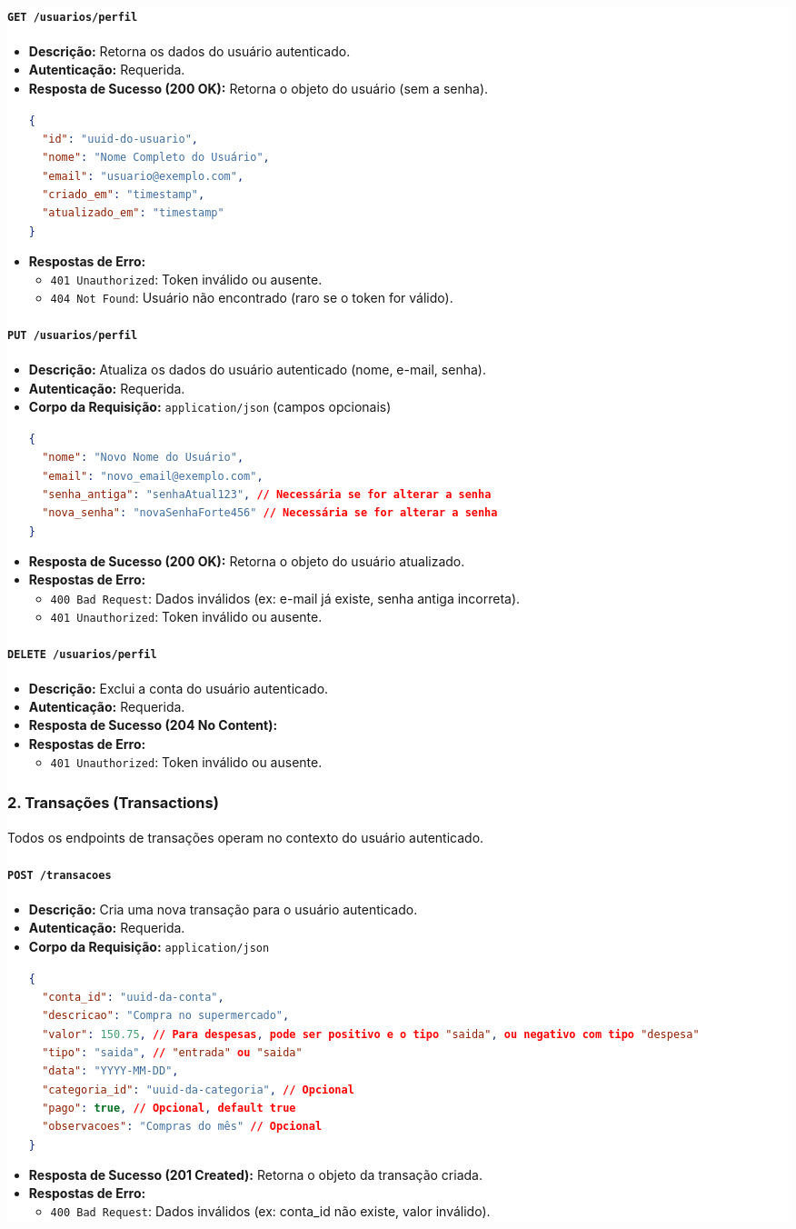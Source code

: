 #### `GET /usuarios/perfil`
- **Descrição:** Retorna os dados do usuário autenticado.
- **Autenticação:** Requerida.
- **Resposta de Sucesso (200 OK):** Retorna o objeto do usuário (sem a senha).
  ```json
  {
    "id": "uuid-do-usuario",
    "nome": "Nome Completo do Usuário",
    "email": "usuario@exemplo.com",
    "criado_em": "timestamp",
    "atualizado_em": "timestamp"
  }
  ```
- **Respostas de Erro:**
  - `401 Unauthorized`: Token inválido ou ausente.
  - `404 Not Found`: Usuário não encontrado (raro se o token for válido).

#### `PUT /usuarios/perfil`
- **Descrição:** Atualiza os dados do usuário autenticado (nome, e-mail, senha).
- **Autenticação:** Requerida.
- **Corpo da Requisição:** `application/json` (campos opcionais)
  ```json
  {
    "nome": "Novo Nome do Usuário",
    "email": "novo_email@exemplo.com",
    "senha_antiga": "senhaAtual123", // Necessária se for alterar a senha
    "nova_senha": "novaSenhaForte456" // Necessária se for alterar a senha
  }
  ```
- **Resposta de Sucesso (200 OK):** Retorna o objeto do usuário atualizado.
- **Respostas de Erro:**
  - `400 Bad Request`: Dados inválidos (ex: e-mail já existe, senha antiga incorreta).
  - `401 Unauthorized`: Token inválido ou ausente.

#### `DELETE /usuarios/perfil`
- **Descrição:** Exclui a conta do usuário autenticado.
- **Autenticação:** Requerida.
- **Resposta de Sucesso (204 No Content):**
- **Respostas de Erro:**
  - `401 Unauthorized`: Token inválido ou ausente.

### 2. Transações (Transactions)

Todos os endpoints de transações operam no contexto do usuário autenticado.

#### `POST /transacoes`
- **Descrição:** Cria uma nova transação para o usuário autenticado.
- **Autenticação:** Requerida.
- **Corpo da Requisição:** `application/json`
  ```json
  {
    "conta_id": "uuid-da-conta",
    "descricao": "Compra no supermercado",
    "valor": 150.75, // Para despesas, pode ser positivo e o tipo "saida", ou negativo com tipo "despesa"
    "tipo": "saida", // "entrada" ou "saida"
    "data": "YYYY-MM-DD",
    "categoria_id": "uuid-da-categoria", // Opcional
    "pago": true, // Opcional, default true
    "observacoes": "Compras do mês" // Opcional
  }
  ```
- **Resposta de Sucesso (201 Created):** Retorna o objeto da transação criada.
- **Respostas de Erro:**
  - `400 Bad Request`: Dados inválidos (ex: conta_id não existe, valor inválido).